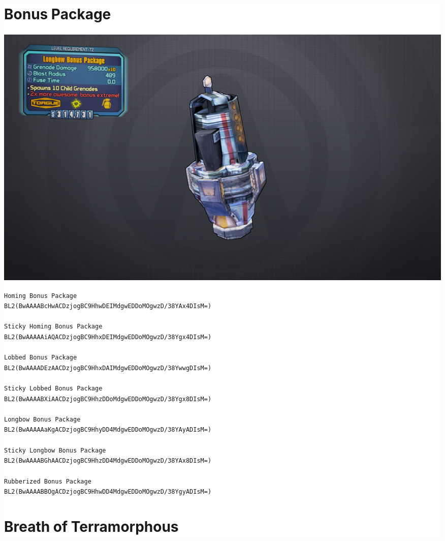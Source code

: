 # Bonus Package

![](./assets/grenades-bonus-package.jpeg)

    Homing Bonus Package
    BL2(BwAAAABcHwACDzjogBC9HhwDEIMdgwEDDoMOgwzD/38YAx4DIsM=)

    Sticky Homing Bonus Package
    BL2(BwAAAAAiAQACDzjogBC9HhxDEIMdgwEDDoMOgwzD/38Ygx4DIsM=)

    Lobbed Bonus Package
    BL2(BwAAAADEzAACDzjogBC9HhxDAIMdgwEDDoMOgwzD/38YwwgDIsM=)

    Sticky Lobbed Bonus Package
    BL2(BwAAAABXiAACDzjogBC9HhzDDoMdgwEDDoMOgwzD/38Ygx8DIsM=)

    Longbow Bonus Package
    BL2(BwAAAAAaKgACDzjogBC9HhyDD4MdgwEDDoMOgwzD/38YAyADIsM=)

    Sticky Longbow Bonus Package
    BL2(BwAAAABGhAACDzjogBC9HhzDD4MdgwEDDoMOgwzD/38YAx8DIsM=)

    Rubberized Bonus Package
    BL2(BwAAAABBOgACDzjogBC9HhwDD4MdgwEDDoMOgwzD/38YgyADIsM=)

# Breath of Terramorphous

